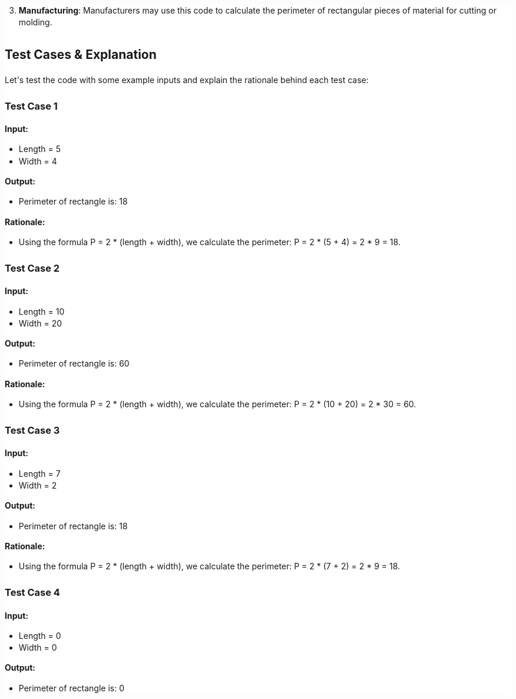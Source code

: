 3. **Manufacturing**: Manufacturers may use this code to calculate the perimeter of rectangular pieces of material for cutting or molding.

## Test Cases & Explanation

Let's test the code with some example inputs and explain the rationale behind each test case:

### Test Case 1

**Input:**
- Length = 5
- Width = 4

**Output:**
- Perimeter of rectangle is: 18

**Rationale:**
- Using the formula P = 2 * (length + width), we calculate the perimeter: P = 2 * (5 + 4) = 2 * 9 = 18.

### Test Case 2

**Input:**
- Length = 10
- Width = 20

**Output:**
- Perimeter of rectangle is: 60

**Rationale:**
- Using the formula P = 2 * (length + width), we calculate the perimeter: P = 2 * (10 + 20) = 2 * 30 = 60.

### Test Case 3

**Input:**
- Length = 7
- Width = 2

**Output:**
- Perimeter of rectangle is: 18

**Rationale:**
- Using the formula P = 2 * (length + width), we calculate the perimeter: P = 2 * (7 + 2) = 2 * 9 = 18.

### Test Case 4

**Input:**
- Length = 0
- Width = 0

**Output:**
- Perimeter of rectangle is: 0
